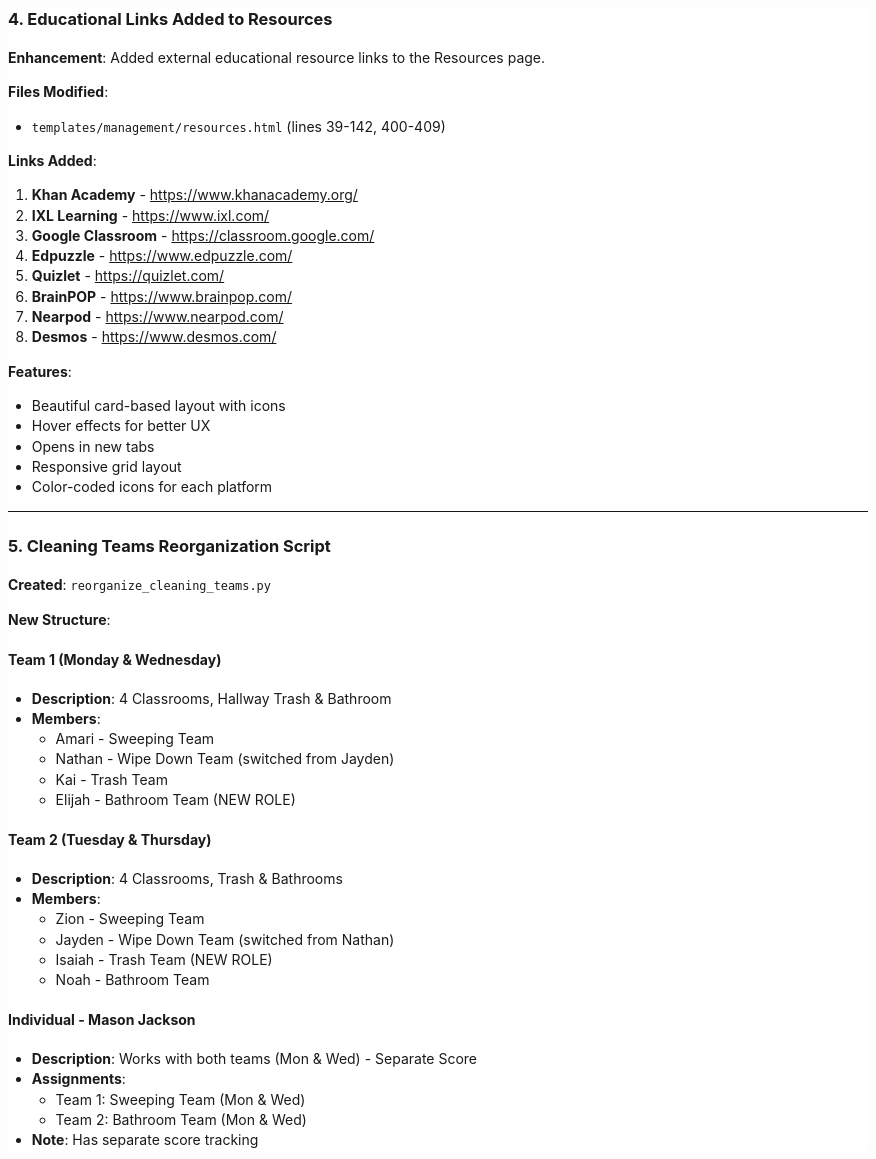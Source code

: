 
### 4. **Educational Links Added to Resources**
**Enhancement**: Added external educational resource links to the Resources page.

**Files Modified**:
- `templates/management/resources.html` (lines 39-142, 400-409)

**Links Added**:
1. **Khan Academy** - https://www.khanacademy.org/
2. **IXL Learning** - https://www.ixl.com/
3. **Google Classroom** - https://classroom.google.com/
4. **Edpuzzle** - https://www.edpuzzle.com/
5. **Quizlet** - https://quizlet.com/
6. **BrainPOP** - https://www.brainpop.com/
7. **Nearpod** - https://www.nearpod.com/
8. **Desmos** - https://www.desmos.com/

**Features**:
- Beautiful card-based layout with icons
- Hover effects for better UX
- Opens in new tabs
- Responsive grid layout
- Color-coded icons for each platform

---

### 5. **Cleaning Teams Reorganization Script**
**Created**: `reorganize_cleaning_teams.py`

**New Structure**:

#### **Team 1** (Monday & Wednesday)
- **Description**: 4 Classrooms, Hallway Trash & Bathroom
- **Members**:
  - Amari - Sweeping Team
  - Nathan - Wipe Down Team (switched from Jayden)
  - Kai - Trash Team
  - Elijah - Bathroom Team (NEW ROLE)

#### **Team 2** (Tuesday & Thursday)
- **Description**: 4 Classrooms, Trash & Bathrooms
- **Members**:
  - Zion - Sweeping Team
  - Jayden - Wipe Down Team (switched from Nathan)
  - Isaiah - Trash Team (NEW ROLE)
  - Noah - Bathroom Team

#### **Individual - Mason Jackson**
- **Description**: Works with both teams (Mon & Wed) - Separate Score
- **Assignments**:
  - Team 1: Sweeping Team (Mon & Wed)
  - Team 2: Bathroom Team (Mon & Wed)
- **Note**: Has separate score tracking
